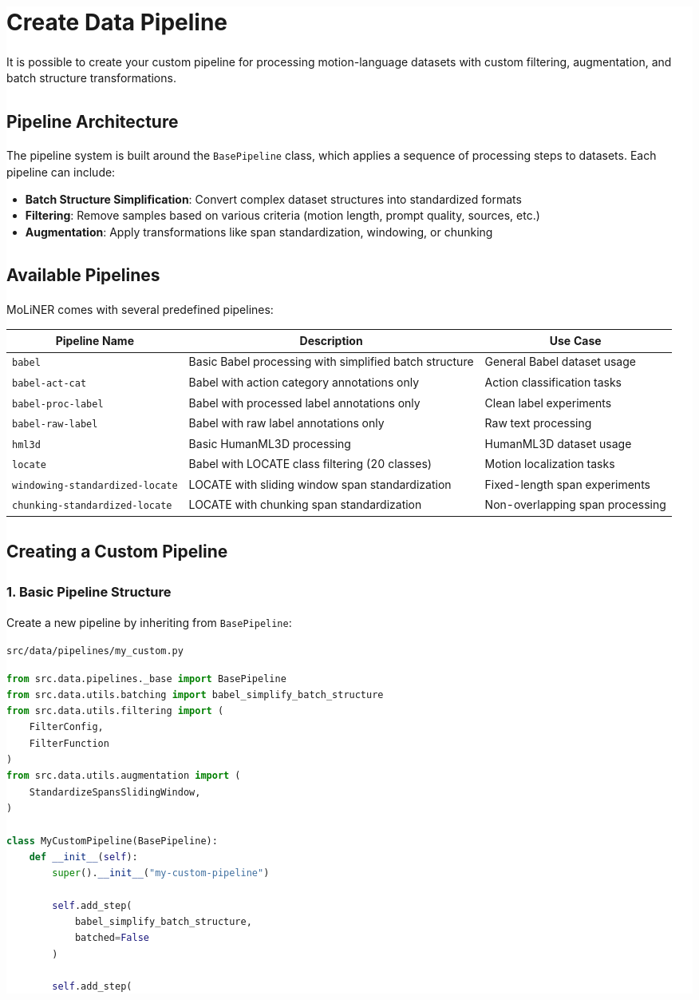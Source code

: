 # Create Data Pipeline

It is possible to create your custom pipeline for processing motion-language datasets with custom filtering, augmentation, and batch structure transformations.

## Pipeline Architecture

The pipeline system is built around the `BasePipeline` class, which applies a sequence of processing steps to datasets. Each pipeline can include:

- **Batch Structure Simplification**: Convert complex dataset structures into standardized formats
- **Filtering**: Remove samples based on various criteria (motion length, prompt quality, sources, etc.)
- **Augmentation**: Apply transformations like span standardization, windowing, or chunking

## Available Pipelines

MoLiNER comes with several predefined pipelines:

| Pipeline Name                   | Description                                            | Use Case                        |
| ------------------------------- | ------------------------------------------------------ | ------------------------------- |
| `babel`                         | Basic Babel processing with simplified batch structure | General Babel dataset usage     |
| `babel-act-cat`                 | Babel with action category annotations only            | Action classification tasks     |
| `babel-proc-label`              | Babel with processed label annotations only            | Clean label experiments         |
| `babel-raw-label`               | Babel with raw label annotations only                  | Raw text processing             |
| `hml3d`                         | Basic HumanML3D processing                             | HumanML3D dataset usage         |
| `locate`                        | Babel with LOCATE class filtering (20 classes)         | Motion localization tasks       |
| `windowing-standardized-locate` | LOCATE with sliding window span standardization        | Fixed-length span experiments   |
| `chunking-standardized-locate`  | LOCATE with chunking span standardization              | Non-overlapping span processing |

## Creating a Custom Pipeline

### 1. Basic Pipeline Structure

Create a new pipeline by inheriting from `BasePipeline`:

`src/data/pipelines/my_custom.py`
```python
from src.data.pipelines._base import BasePipeline
from src.data.utils.batching import babel_simplify_batch_structure
from src.data.utils.filtering import (
    FilterConfig,
    FilterFunction
)
from src.data.utils.augmentation import (
    StandardizeSpansSlidingWindow,
)

class MyCustomPipeline(BasePipeline):
    def __init__(self):
        super().__init__("my-custom-pipeline")

        self.add_step(
            babel_simplify_batch_structure,
            batched=False
        )

        self.add_step(
```